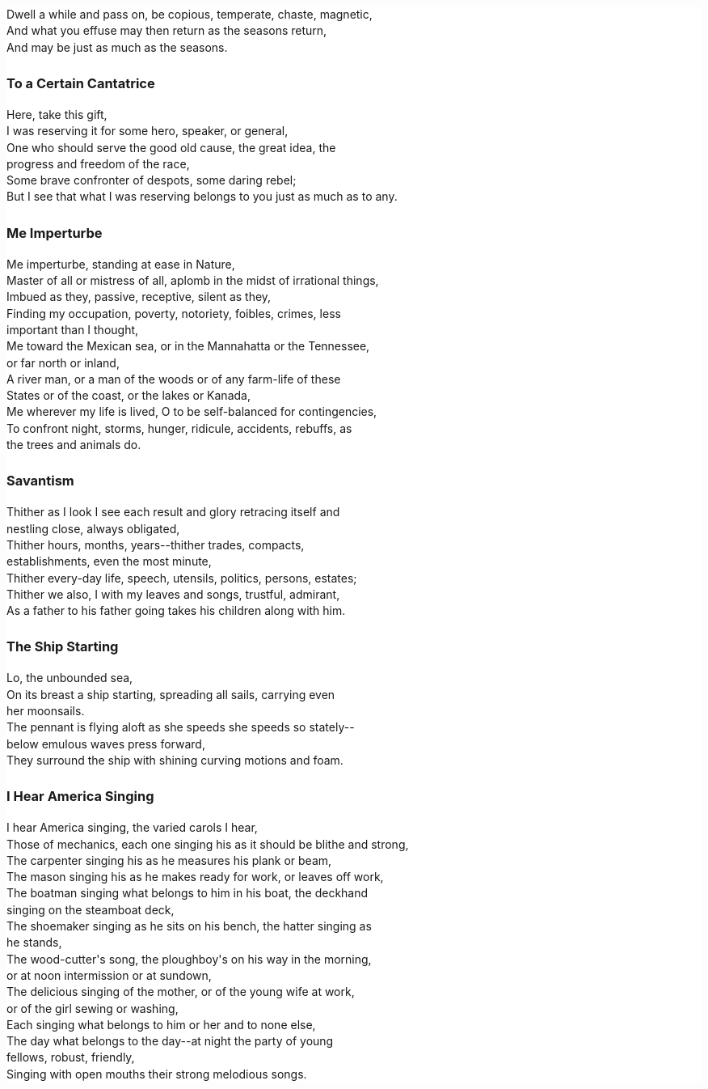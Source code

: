 Dwell a while and pass on, be copious, temperate, chaste, magnetic,  
And what you effuse may then return as the seasons return,  
And may be just as much as the seasons.  

### To a Certain Cantatrice ###
Here, take this gift,  
I was reserving it for some hero, speaker, or general,  
One who should serve the good old cause, the great idea, the  
progress and freedom of the race,  
Some brave confronter of despots, some daring rebel;  
But I see that what I was reserving belongs to you just as much as to any.  

### Me Imperturbe ###
Me imperturbe, standing at ease in Nature,  
Master of all or mistress of all, aplomb in the midst of irrational things,  
Imbued as they, passive, receptive, silent as they,  
Finding my occupation, poverty, notoriety, foibles, crimes, less  
important than I thought,  
Me toward the Mexican sea, or in the Mannahatta or the Tennessee,  
or far north or inland,  
A river man, or a man of the woods or of any farm-life of these  
States or of the coast, or the lakes or Kanada,  
Me wherever my life is lived, O to be self-balanced for contingencies,  
To confront night, storms, hunger, ridicule, accidents, rebuffs, as  
the trees and animals do.  

### Savantism ###
Thither as I look I see each result and glory retracing itself and  
nestling close, always obligated,  
Thither hours, months, years--thither trades, compacts,  
establishments, even the most minute,  
Thither every-day life, speech, utensils, politics, persons, estates;  
Thither we also, I with my leaves and songs, trustful, admirant,  
As a father to his father going takes his children along with him.  

### The Ship Starting ###
Lo, the unbounded sea,  
On its breast a ship starting, spreading all sails, carrying even  
her moonsails.  
The pennant is flying aloft as she speeds she speeds so stately--  
below emulous waves press forward,  
They surround the ship with shining curving motions and foam.  

### I Hear America Singing ###
I hear America singing, the varied carols I hear,  
Those of mechanics, each one singing his as it should be blithe and strong,  
The carpenter singing his as he measures his plank or beam,  
The mason singing his as he makes ready for work, or leaves off work,  
The boatman singing what belongs to him in his boat, the deckhand  
singing on the steamboat deck,  
The shoemaker singing as he sits on his bench, the hatter singing as  
he stands,  
The wood-cutter's song, the ploughboy's on his way in the morning,  
or at noon intermission or at sundown,  
The delicious singing of the mother, or of the young wife at work,  
or of the girl sewing or washing,  
Each singing what belongs to him or her and to none else,  
The day what belongs to the day--at night the party of young  
fellows, robust, friendly,  
Singing with open mouths their strong melodious songs.  
